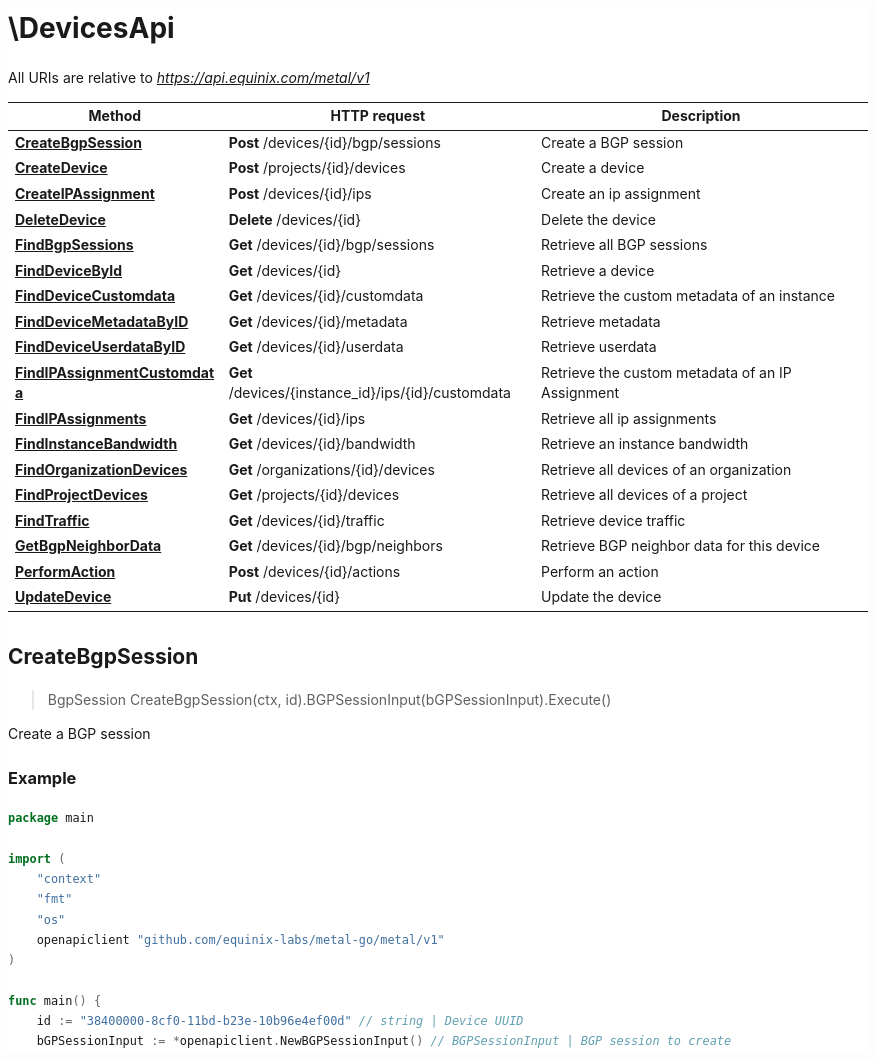 # \DevicesApi

All URIs are relative to *https://api.equinix.com/metal/v1*

Method | HTTP request | Description
------------- | ------------- | -------------
[**CreateBgpSession**](DevicesApi.md#CreateBgpSession) | **Post** /devices/{id}/bgp/sessions | Create a BGP session
[**CreateDevice**](DevicesApi.md#CreateDevice) | **Post** /projects/{id}/devices | Create a device
[**CreateIPAssignment**](DevicesApi.md#CreateIPAssignment) | **Post** /devices/{id}/ips | Create an ip assignment
[**DeleteDevice**](DevicesApi.md#DeleteDevice) | **Delete** /devices/{id} | Delete the device
[**FindBgpSessions**](DevicesApi.md#FindBgpSessions) | **Get** /devices/{id}/bgp/sessions | Retrieve all BGP sessions
[**FindDeviceById**](DevicesApi.md#FindDeviceById) | **Get** /devices/{id} | Retrieve a device
[**FindDeviceCustomdata**](DevicesApi.md#FindDeviceCustomdata) | **Get** /devices/{id}/customdata | Retrieve the custom metadata of an instance
[**FindDeviceMetadataByID**](DevicesApi.md#FindDeviceMetadataByID) | **Get** /devices/{id}/metadata | Retrieve metadata
[**FindDeviceUserdataByID**](DevicesApi.md#FindDeviceUserdataByID) | **Get** /devices/{id}/userdata | Retrieve userdata
[**FindIPAssignmentCustomdata**](DevicesApi.md#FindIPAssignmentCustomdata) | **Get** /devices/{instance_id}/ips/{id}/customdata | Retrieve the custom metadata of an IP Assignment
[**FindIPAssignments**](DevicesApi.md#FindIPAssignments) | **Get** /devices/{id}/ips | Retrieve all ip assignments
[**FindInstanceBandwidth**](DevicesApi.md#FindInstanceBandwidth) | **Get** /devices/{id}/bandwidth | Retrieve an instance bandwidth
[**FindOrganizationDevices**](DevicesApi.md#FindOrganizationDevices) | **Get** /organizations/{id}/devices | Retrieve all devices of an organization
[**FindProjectDevices**](DevicesApi.md#FindProjectDevices) | **Get** /projects/{id}/devices | Retrieve all devices of a project
[**FindTraffic**](DevicesApi.md#FindTraffic) | **Get** /devices/{id}/traffic | Retrieve device traffic
[**GetBgpNeighborData**](DevicesApi.md#GetBgpNeighborData) | **Get** /devices/{id}/bgp/neighbors | Retrieve BGP neighbor data for this device
[**PerformAction**](DevicesApi.md#PerformAction) | **Post** /devices/{id}/actions | Perform an action
[**UpdateDevice**](DevicesApi.md#UpdateDevice) | **Put** /devices/{id} | Update the device



## CreateBgpSession

> BgpSession CreateBgpSession(ctx, id).BGPSessionInput(bGPSessionInput).Execute()

Create a BGP session



### Example

```go
package main

import (
    "context"
    "fmt"
    "os"
    openapiclient "github.com/equinix-labs/metal-go/metal/v1"
)

func main() {
    id := "38400000-8cf0-11bd-b23e-10b96e4ef00d" // string | Device UUID
    bGPSessionInput := *openapiclient.NewBGPSessionInput() // BGPSessionInput | BGP session to create
```